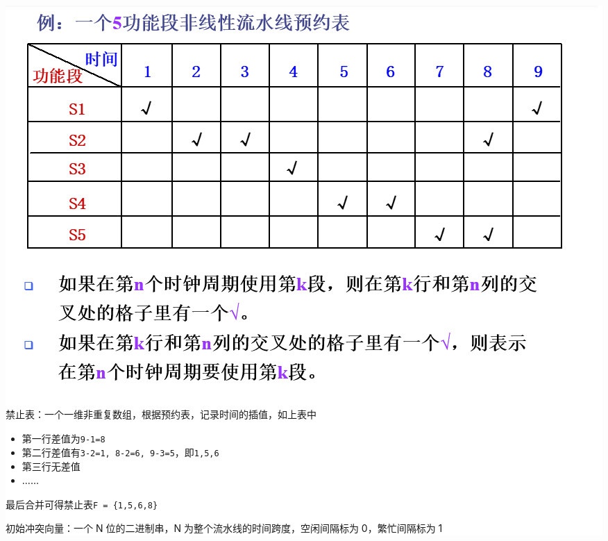 <img src="./assets/image-20230706193717510.png">

禁止表：一个一维非重复数组，根据预约表，记录时间的插值，如上表中

- 第一行差值为`9-1=8`
- 第二行差值有`3-2=1, 8-2=6, 9-3=5`，即`1,5,6`
- 第三行无差值
- ......

最后合并可得禁止表`F = {1,5,6,8}`

初始冲突向量：一个 N 位的二进制串，N 为整个流水线的时间跨度，空闲间隔标为 0，繁忙间隔标为 1
